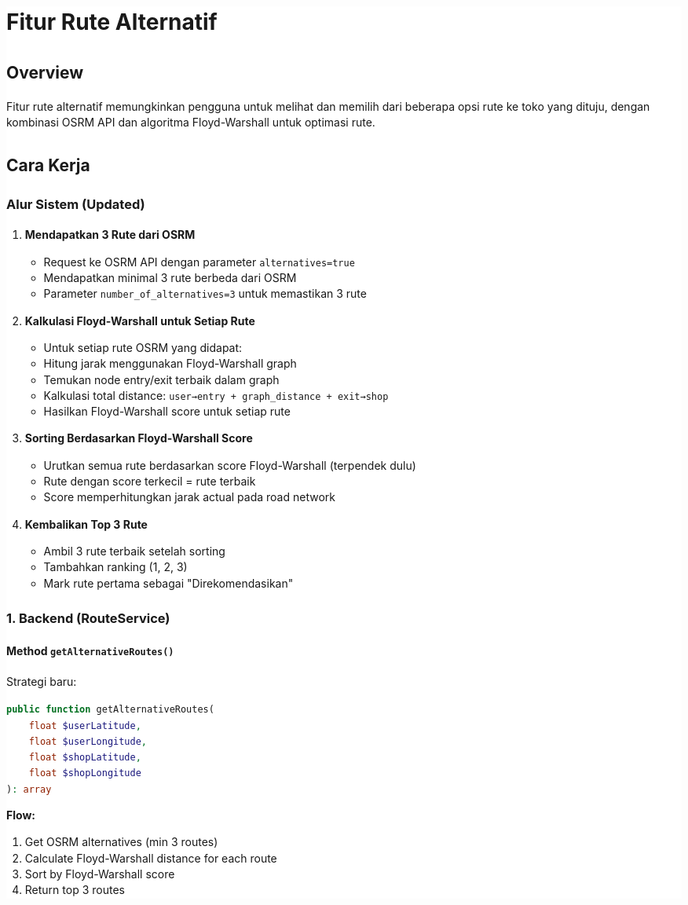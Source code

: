 # Fitur Rute Alternatif

## Overview

Fitur rute alternatif memungkinkan pengguna untuk melihat dan memilih dari beberapa opsi rute ke toko yang dituju, dengan kombinasi OSRM API dan algoritma Floyd-Warshall untuk optimasi rute.

## Cara Kerja

### Alur Sistem (Updated)

1. **Mendapatkan 3 Rute dari OSRM**
    - Request ke OSRM API dengan parameter `alternatives=true`
    - Mendapatkan minimal 3 rute berbeda dari OSRM
    - Parameter `number_of_alternatives=3` untuk memastikan 3 rute

2. **Kalkulasi Floyd-Warshall untuk Setiap Rute**
    - Untuk setiap rute OSRM yang didapat:
    - Hitung jarak menggunakan Floyd-Warshall graph
    - Temukan node entry/exit terbaik dalam graph
    - Kalkulasi total distance: `user→entry + graph_distance + exit→shop`
    - Hasilkan Floyd-Warshall score untuk setiap rute

3. **Sorting Berdasarkan Floyd-Warshall Score**
    - Urutkan semua rute berdasarkan score Floyd-Warshall (terpendek dulu)
    - Rute dengan score terkecil = rute terbaik
    - Score memperhitungkan jarak actual pada road network

4. **Kembalikan Top 3 Rute**
    - Ambil 3 rute terbaik setelah sorting
    - Tambahkan ranking (1, 2, 3)
    - Mark rute pertama sebagai "Direkomendasikan"

### 1. Backend (RouteService)

#### Method `getAlternativeRoutes()`

Strategi baru:

```php
public function getAlternativeRoutes(
    float $userLatitude,
    float $userLongitude,
    float $shopLatitude,
    float $shopLongitude
): array
```

**Flow:**

1. Get OSRM alternatives (min 3 routes)
2. Calculate Floyd-Warshall distance for each route
3. Sort by Floyd-Warshall score
4. Return top 3 routes
